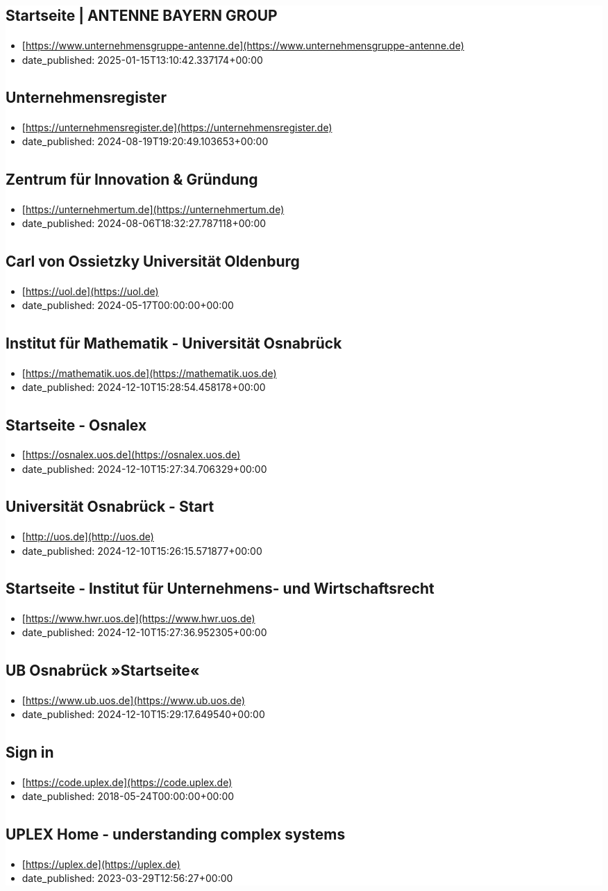  ## Startseite | ANTENNE BAYERN GROUP
 - [https://www.unternehmensgruppe-antenne.de](https://www.unternehmensgruppe-antenne.de)
 - date_published: 2025-01-15T13:10:42.337174+00:00

 ## Unternehmensregister
 - [https://unternehmensregister.de](https://unternehmensregister.de)
 - date_published: 2024-08-19T19:20:49.103653+00:00

 ## Zentrum für Innovation & Gründung
 - [https://unternehmertum.de](https://unternehmertum.de)
 - date_published: 2024-08-06T18:32:27.787118+00:00

 ## Carl von Ossietzky Universität Oldenburg
 - [https://uol.de](https://uol.de)
 - date_published: 2024-05-17T00:00:00+00:00

 ## Institut für Mathematik - Universität Osnabrück
 - [https://mathematik.uos.de](https://mathematik.uos.de)
 - date_published: 2024-12-10T15:28:54.458178+00:00

 ## Startseite - Osnalex
 - [https://osnalex.uos.de](https://osnalex.uos.de)
 - date_published: 2024-12-10T15:27:34.706329+00:00

 ## Universität Osnabrück - Start
 - [http://uos.de](http://uos.de)
 - date_published: 2024-12-10T15:26:15.571877+00:00

 ## Startseite - Institut für Unternehmens- und Wirtschaftsrecht
 - [https://www.hwr.uos.de](https://www.hwr.uos.de)
 - date_published: 2024-12-10T15:27:36.952305+00:00

 ## UB Osnabrück »Startseite«
 - [https://www.ub.uos.de](https://www.ub.uos.de)
 - date_published: 2024-12-10T15:29:17.649540+00:00

 ## Sign in
 - [https://code.uplex.de](https://code.uplex.de)
 - date_published: 2018-05-24T00:00:00+00:00

 ## UPLEX Home - understanding complex systems
 - [https://uplex.de](https://uplex.de)
 - date_published: 2023-03-29T12:56:27+00:00

